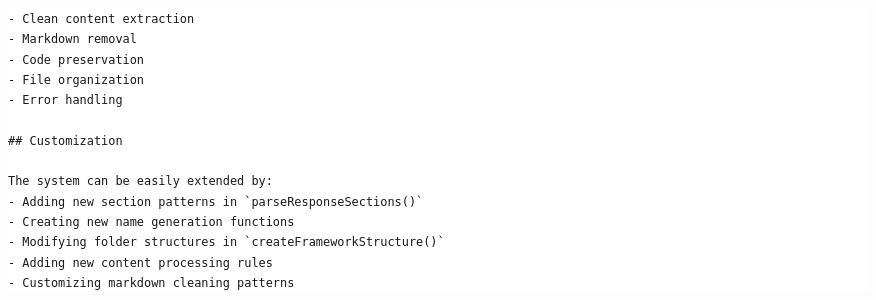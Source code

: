 ```
- Clean content extraction
- Markdown removal
- Code preservation
- File organization
- Error handling

## Customization

The system can be easily extended by:
- Adding new section patterns in `parseResponseSections()`
- Creating new name generation functions
- Modifying folder structures in `createFrameworkStructure()`
- Adding new content processing rules
- Customizing markdown cleaning patterns 